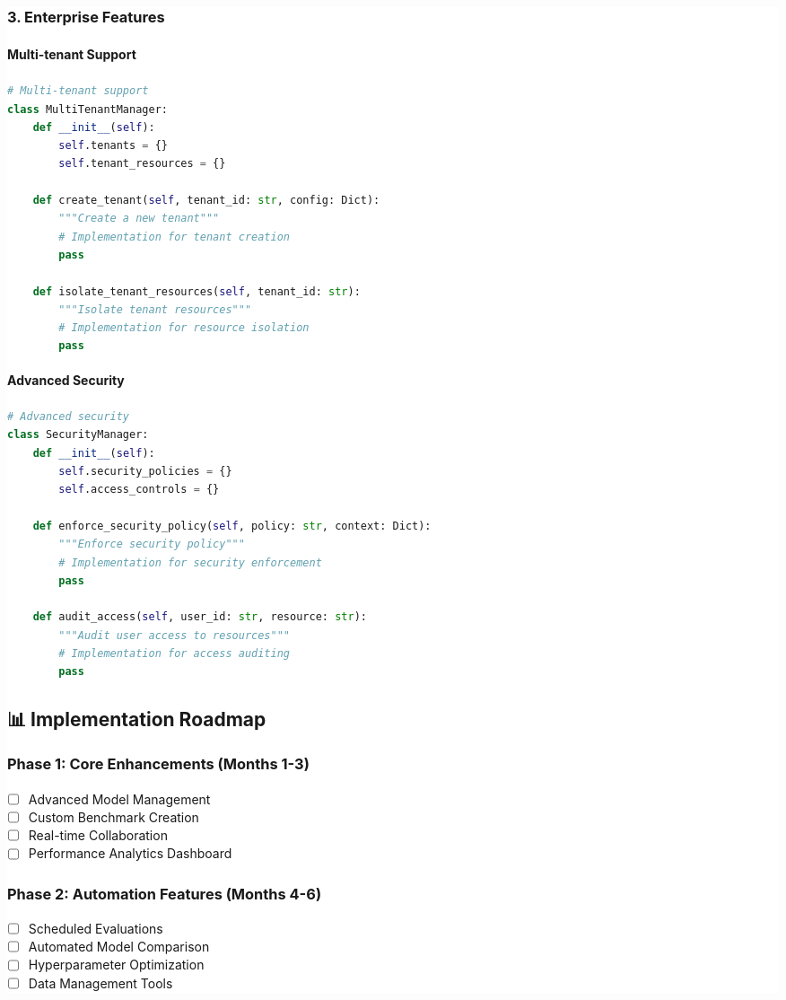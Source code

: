 ### 3. Enterprise Features

#### Multi-tenant Support
```python
# Multi-tenant support
class MultiTenantManager:
    def __init__(self):
        self.tenants = {}
        self.tenant_resources = {}
    
    def create_tenant(self, tenant_id: str, config: Dict):
        """Create a new tenant"""
        # Implementation for tenant creation
        pass
    
    def isolate_tenant_resources(self, tenant_id: str):
        """Isolate tenant resources"""
        # Implementation for resource isolation
        pass
```

#### Advanced Security
```python
# Advanced security
class SecurityManager:
    def __init__(self):
        self.security_policies = {}
        self.access_controls = {}
    
    def enforce_security_policy(self, policy: str, context: Dict):
        """Enforce security policy"""
        # Implementation for security enforcement
        pass
    
    def audit_access(self, user_id: str, resource: str):
        """Audit user access to resources"""
        # Implementation for access auditing
        pass
```

## 📊 Implementation Roadmap

### Phase 1: Core Enhancements (Months 1-3)
- [ ] Advanced Model Management
- [ ] Custom Benchmark Creation
- [ ] Real-time Collaboration
- [ ] Performance Analytics Dashboard

### Phase 2: Automation Features (Months 4-6)
- [ ] Scheduled Evaluations
- [ ] Automated Model Comparison
- [ ] Hyperparameter Optimization
- [ ] Data Management Tools

